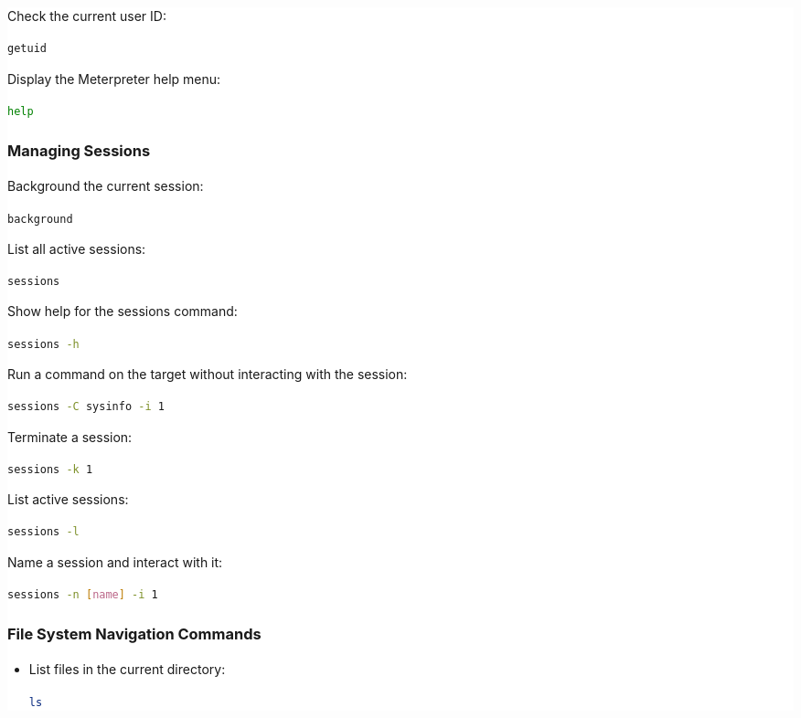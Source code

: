 Check the current user ID:

```bash
getuid
```

Display the Meterpreter help menu:

```bash
help
```

### Managing Sessions

Background the current session:

```bash
background
```

List all active sessions:

```bash
sessions
```

Show help for the sessions command:

```bash
sessions -h
```

Run a command on the target without interacting with the session:

```bash
sessions -C sysinfo -i 1
```

Terminate a session:

```bash
sessions -k 1
```

List active sessions:

```bash
sessions -l
```

Name a session and interact with it:

```bash
sessions -n [name] -i 1
```

### File System Navigation Commands

- List files in the current directory:

    ```bash
    ls
    ```
